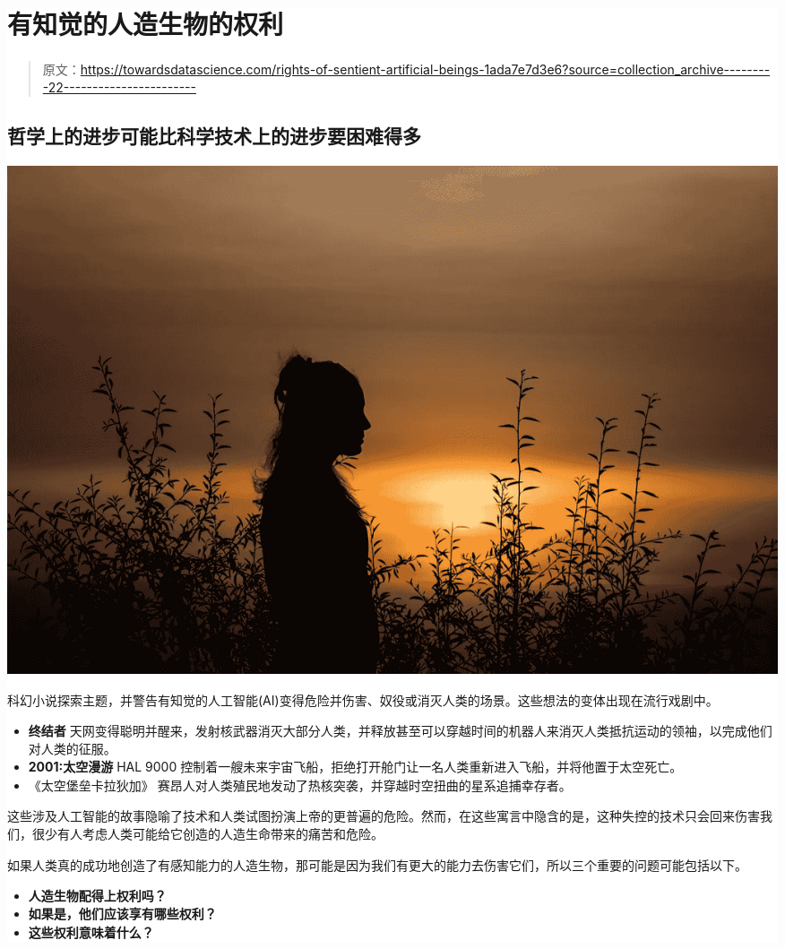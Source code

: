 # 有知觉的人造生物的权利

> 原文：<https://towardsdatascience.com/rights-of-sentient-artificial-beings-1ada7e7d3e6?source=collection_archive---------22----------------------->

## 哲学上的进步可能比科学技术上的进步要困难得多

![](img/ba4c983ea7fdd2b8c7b995c1f77d6e61.png)

科幻小说探索主题，并警告有知觉的人工智能(AI)变得危险并伤害、奴役或消灭人类的场景。这些想法的变体出现在流行戏剧中。

*   **终结者**
    天网变得聪明并醒来，发射核武器消灭大部分人类，并释放甚至可以穿越时间的机器人来消灭人类抵抗运动的领袖，以完成他们对人类的征服。
*   **2001:太空漫游**
    HAL 9000 控制着一艘未来宇宙飞船，拒绝打开舱门让一名人类重新进入飞船，并将他置于太空死亡。
*   《太空堡垒卡拉狄加》
    赛昂人对人类殖民地发动了热核突袭，并穿越时空扭曲的星系追捕幸存者。

这些涉及人工智能的故事隐喻了技术和人类试图扮演上帝的更普遍的危险。然而，在这些寓言中隐含的是，这种失控的技术只会回来伤害我们，很少有人考虑人类可能给它创造的人造生命带来的痛苦和危险。

如果人类真的成功地创造了有感知能力的人造生物，那可能是因为我们有更大的能力去伤害它们，所以三个重要的问题可能包括以下。

*   **人造生物配得上权利吗？**
*   **如果是，他们应该享有哪些权利？**
*   **这些权利意味着什么？**
